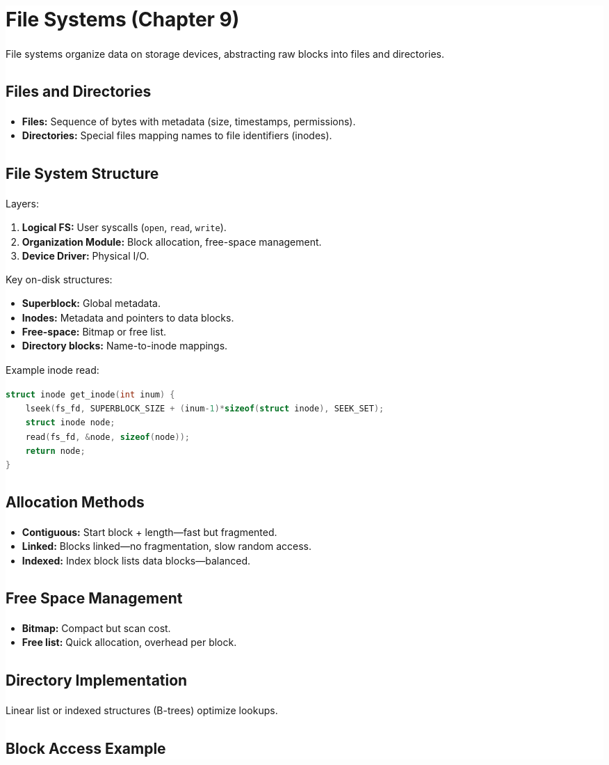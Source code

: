 # File Systems (Chapter 9)

File systems organize data on storage devices, abstracting raw blocks into files and directories.

## Files and Directories

- **Files:** Sequence of bytes with metadata (size, timestamps, permissions).
- **Directories:** Special files mapping names to file identifiers (inodes).

## File System Structure

Layers:

1. **Logical FS:** User syscalls (`open`, `read`, `write`).
2. **Organization Module:** Block allocation, free-space management.
3. **Device Driver:** Physical I/O.

Key on-disk structures:

- **Superblock:** Global metadata.
- **Inodes:** Metadata and pointers to data blocks.
- **Free-space:** Bitmap or free list.
- **Directory blocks:** Name-to-inode mappings.

Example inode read:

```c
struct inode get_inode(int inum) {
    lseek(fs_fd, SUPERBLOCK_SIZE + (inum-1)*sizeof(struct inode), SEEK_SET);
    struct inode node;
    read(fs_fd, &node, sizeof(node));
    return node;
}
```

## Allocation Methods

- **Contiguous:** Start block + length—fast but fragmented.
- **Linked:** Blocks linked—no fragmentation, slow random access.
- **Indexed:** Index block lists data blocks—balanced.

## Free Space Management

- **Bitmap:** Compact but scan cost.
- **Free list:** Quick allocation, overhead per block.

## Directory Implementation

Linear list or indexed structures (B-trees) optimize lookups.

## Block Access Example
